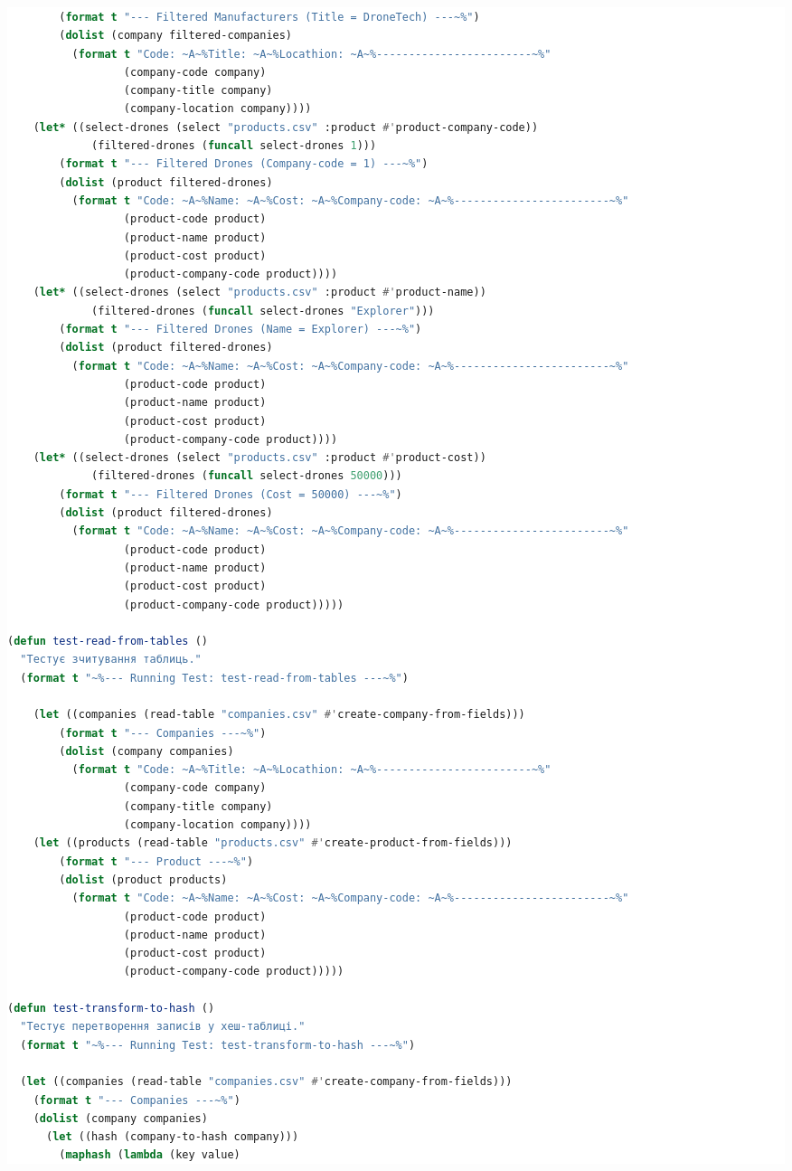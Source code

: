 ```lisp
        (format t "--- Filtered Manufacturers (Title = DroneTech) ---~%")
        (dolist (company filtered-companies)
          (format t "Code: ~A~%Title: ~A~%Locathion: ~A~%------------------------~%"
                  (company-code company)
                  (company-title company)
                  (company-location company))))
    (let* ((select-drones (select "products.csv" :product #'product-company-code))
             (filtered-drones (funcall select-drones 1)))
        (format t "--- Filtered Drones (Company-code = 1) ---~%")
        (dolist (product filtered-drones)
          (format t "Code: ~A~%Name: ~A~%Cost: ~A~%Company-code: ~A~%------------------------~%"
                  (product-code product)
                  (product-name product)
                  (product-cost product)
                  (product-company-code product))))
    (let* ((select-drones (select "products.csv" :product #'product-name))
             (filtered-drones (funcall select-drones "Explorer")))
        (format t "--- Filtered Drones (Name = Explorer) ---~%")
        (dolist (product filtered-drones)
          (format t "Code: ~A~%Name: ~A~%Cost: ~A~%Company-code: ~A~%------------------------~%"
                  (product-code product)
                  (product-name product)
                  (product-cost product)
                  (product-company-code product))))
    (let* ((select-drones (select "products.csv" :product #'product-cost))
             (filtered-drones (funcall select-drones 50000)))
        (format t "--- Filtered Drones (Cost = 50000) ---~%")
        (dolist (product filtered-drones)
          (format t "Code: ~A~%Name: ~A~%Cost: ~A~%Company-code: ~A~%------------------------~%"
                  (product-code product)
                  (product-name product)
                  (product-cost product)
                  (product-company-code product)))))

(defun test-read-from-tables ()
  "Тестує зчитування таблиць."
  (format t "~%--- Running Test: test-read-from-tables ---~%")

    (let ((companies (read-table "companies.csv" #'create-company-from-fields)))
        (format t "--- Companies ---~%")
        (dolist (company companies)
          (format t "Code: ~A~%Title: ~A~%Locathion: ~A~%------------------------~%"
                  (company-code company)
                  (company-title company)
                  (company-location company))))
    (let ((products (read-table "products.csv" #'create-product-from-fields)))
        (format t "--- Product ---~%")
        (dolist (product products)
          (format t "Code: ~A~%Name: ~A~%Cost: ~A~%Company-code: ~A~%------------------------~%"
                  (product-code product)
                  (product-name product)
                  (product-cost product)
                  (product-company-code product)))))

(defun test-transform-to-hash ()
  "Тестує перетворення записів у хеш-таблиці."
  (format t "~%--- Running Test: test-transform-to-hash ---~%")

  (let ((companies (read-table "companies.csv" #'create-company-from-fields)))
    (format t "--- Companies ---~%")
    (dolist (company companies)
      (let ((hash (company-to-hash company)))
        (maphash (lambda (key value)
```